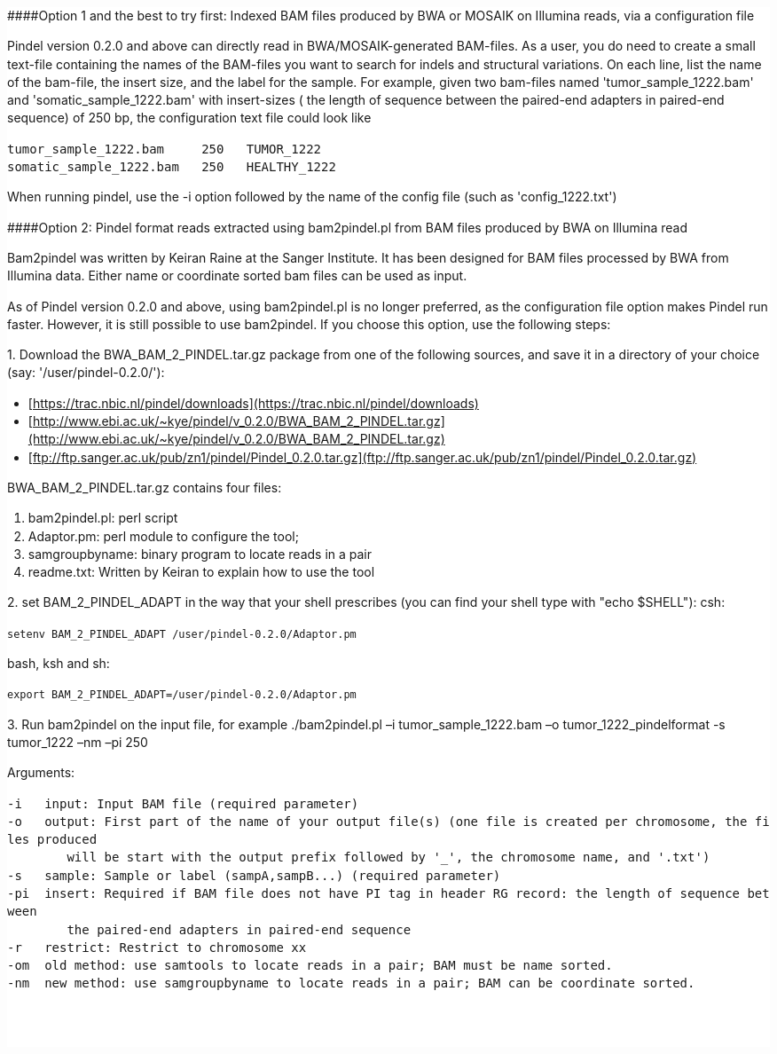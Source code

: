 ####Option 1 and the best to try first: Indexed BAM files produced by BWA or MOSAIK on Illumina reads, via a configuration file

Pindel version 0.2.0 and above can directly read in BWA/MOSAIK-generated BAM-files. As a user, you do need to create a small text-file containing the names of the BAM-files you want to search for indels and structural variations. On each line, list the name of the bam-file, the insert size, and the label for the sample. For example, given two bam-files named 'tumor_sample_1222.bam' and 'somatic_sample_1222.bam' with insert-sizes ( the length of sequence between the paired-end adapters in paired-end sequence) of 250 bp, the configuration text file could look like

<pre class="scrollable terminal">
tumor_sample_1222.bam     250   TUMOR_1222
somatic_sample_1222.bam   250   HEALTHY_1222 
</pre>


When running pindel, use the -i option followed by the name of the config file (such as 'config_1222.txt')

####Option 2: Pindel format reads extracted using bam2pindel.pl from BAM files produced by BWA on Illumina read

Bam2pindel was written by Keiran Raine at the Sanger Institute. It has been designed for BAM files processed by BWA from Illumina data. Either name or coordinate sorted bam files can be used as input. 

As of Pindel version 0.2.0 and above, using bam2pindel.pl is no longer preferred, as the configuration file option makes Pindel run faster. However, it is still possible to use bam2pindel. If you choose this option, use the following steps:

1\. Download the BWA_BAM_2_PINDEL.tar.gz package from one of the following sources, and save it in a directory of your choice (say: '/user/pindel-0.2.0/'):
* [https://trac.nbic.nl/pindel/downloads](https://trac.nbic.nl/pindel/downloads)
* [http://www.ebi.ac.uk/~kye/pindel/v_0.2.0/BWA_BAM_2_PINDEL.tar.gz](http://www.ebi.ac.uk/~kye/pindel/v_0.2.0/BWA_BAM_2_PINDEL.tar.gz)
* [ftp://ftp.sanger.ac.uk/pub/zn1/pindel/Pindel_0.2.0.tar.gz](ftp://ftp.sanger.ac.uk/pub/zn1/pindel/Pindel_0.2.0.tar.gz)

BWA_BAM_2_PINDEL.tar.gz contains four files: 
1. bam2pindel.pl: perl script 
2. Adaptor.pm: perl module to configure the tool;
3. samgroupbyname: binary program to locate reads in a pair 
4. readme.txt: Written by Keiran to explain how to use the tool

2\. set BAM_2_PINDEL_ADAPT in the way that your shell prescribes (you can find your shell type with "echo $SHELL"):
csh:

    setenv BAM_2_PINDEL_ADAPT /user/pindel-0.2.0/Adaptor.pm

bash, ksh and sh:

    export BAM_2_PINDEL_ADAPT=/user/pindel-0.2.0/Adaptor.pm

3\. Run bam2pindel on the input file, for example ./bam2pindel.pl –i tumor_sample_1222.bam –o tumor_1222_pindelformat -s tumor_1222 –nm –pi 250

Arguments:
<pre class="terminal scrollable">
-i   input: Input BAM file (required parameter)
-o   output: First part of the name of your output file(s) (one file is created per chromosome, the files produced 
        will be start with the output prefix followed by '_', the chromosome name, and '.txt')
-s   sample: Sample or label (sampA,sampB...) (required parameter)
-pi  insert: Required if BAM file does not have PI tag in header RG record: the length of sequence between 
        the paired-end adapters in paired-end sequence
-r   restrict: Restrict to chromosome xx
-om  old method: use samtools to locate reads in a pair; BAM must be name sorted.
-nm  new method: use samgroupbyname to locate reads in a pair; BAM can be coordinate sorted.